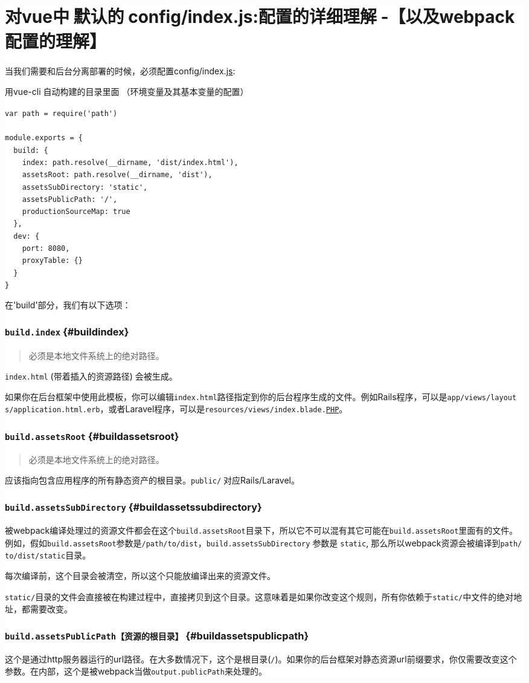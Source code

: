 # 对vue中 默认的 config/index.js:配置的详细理解 -【以及webpack配置的理解】

当我们需要和后台分离部署的时候，必须配置config/index.[js](http://lib.csdn.net/base/javascript):

用vue-cli 自动构建的目录里面  （环境变量及其基本变量的配置）

```
var path = require('path')

module.exports = {
  build: {
    index: path.resolve(__dirname, 'dist/index.html'),
    assetsRoot: path.resolve(__dirname, 'dist'),
    assetsSubDirectory: 'static',
    assetsPublicPath: '/',
    productionSourceMap: true
  },
  dev: {
    port: 8080,
    proxyTable: {}
  }
}
```

在'build'部分，我们有以下选项：

### `build.index` {#buildindex}

> 必须是本地文件系统上的绝对路径。

`index.html` \(带着插入的资源路径\) 会被生成。

如果你在后台框架中使用此模板，你可以编辑`index.html`路径指定到你的后台程序生成的文件。例如Rails程序，可以是`app/views/layouts/application.html.erb`，或者Laravel程序，可以是`resources/views/index.blade.`[`PHP`](http://lib.csdn.net/base/php)。

### `build.assetsRoot` {#buildassetsroot}

> 必须是本地文件系统上的绝对路径。

应该指向包含应用程序的所有静态资产的根目录。`public/` 对应Rails/Laravel。

### `build.assetsSubDirectory` {#buildassetssubdirectory}

被webpack编译处理过的资源文件都会在这个`build.assetsRoot`目录下，所以它不可以混有其它可能在`build.assetsRoot`里面有的文件。例如，假如`build.assetsRoot`参数是`/path/to/dist`，`build.assetsSubDirectory` 参数是 `static`, 那么所以webpack资源会被编译到`path/to/dist/static`目录。

每次编译前，这个目录会被清空，所以这个只能放编译出来的资源文件。

`static/`目录的文件会直接被在构建过程中，直接拷贝到这个目录。这意味着是如果你改变这个规则，所有你依赖于`static/`中文件的绝对地址，都需要改变。

### `build.assetsPublicPath【资源的根目录】` {#buildassetspublicpath}

这个是通过http服务器运行的url路径。在大多数情况下，这个是根目录\(`/`\)。如果你的后台框架对静态资源url前缀要求，你仅需要改变这个参数。在内部，这个是被webpack当做`output.publicPath`来处理的。
